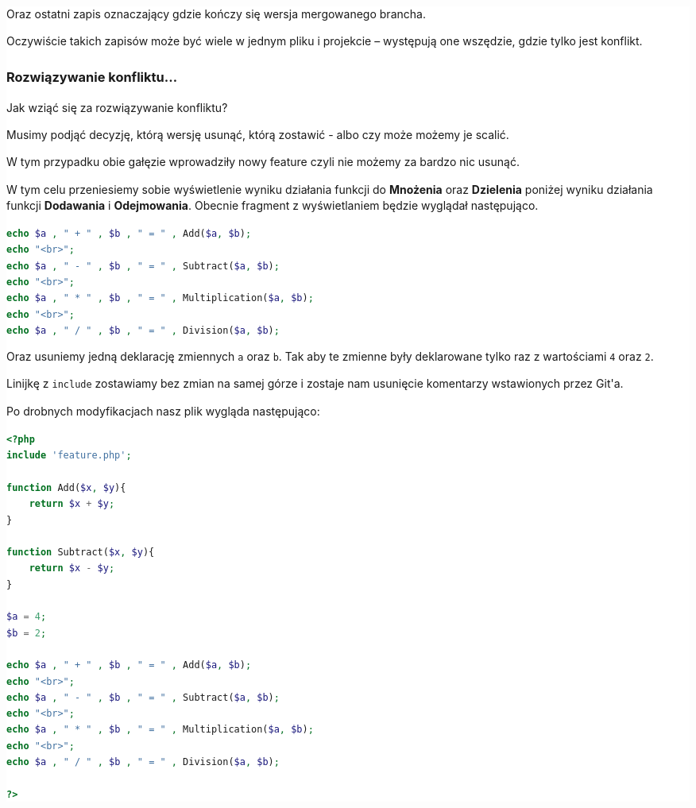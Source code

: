 Oraz ostatni zapis oznaczający gdzie kończy się wersja mergowanego brancha.

Oczywiście takich zapisów może być wiele w jednym pliku i projekcie – występują one wszędzie, gdzie tylko jest konflikt.

### Rozwiązywanie konfliktu…

Jak wziąć się za rozwiązywanie konfliktu?

Musimy podjąć decyzję, którą wersję usunąć, którą zostawić - albo czy może możemy je scalić.

W tym przypadku obie gałęzie wprowadziły nowy feature czyli nie możemy za bardzo nic usunąć. 

W tym celu przeniesiemy sobie wyświetlenie wyniku działania funkcji do **Mnożenia** oraz **Dzielenia** poniżej wyniku działania funkcji **Dodawania** i **Odejmowania**. Obecnie fragment z wyświetlaniem będzie wyglądał następująco. 
```php
echo $a , " + " , $b , " = " , Add($a, $b);
echo "<br>";
echo $a , " - " , $b , " = " , Subtract($a, $b);
echo "<br>";
echo $a , " * " , $b , " = " , Multiplication($a, $b);
echo "<br>";
echo $a , " / " , $b , " = " , Division($a, $b);
```

Oraz usuniemy jedną deklarację zmiennych `a` oraz `b`. Tak aby te zmienne były deklarowane tylko raz z wartościami `4` oraz `2`.

Linijkę z `include` zostawiamy bez zmian na samej górze i zostaje nam usunięcie komentarzy wstawionych przez Git'a. 

Po drobnych modyfikacjach nasz plik wygląda następująco:
```php
<?php
include 'feature.php';

function Add($x, $y){
    return $x + $y;
}

function Subtract($x, $y){
    return $x - $y;
}

$a = 4;
$b = 2;

echo $a , " + " , $b , " = " , Add($a, $b);
echo "<br>";
echo $a , " - " , $b , " = " , Subtract($a, $b);
echo "<br>";
echo $a , " * " , $b , " = " , Multiplication($a, $b);
echo "<br>";
echo $a , " / " , $b , " = " , Division($a, $b);

?>
```
